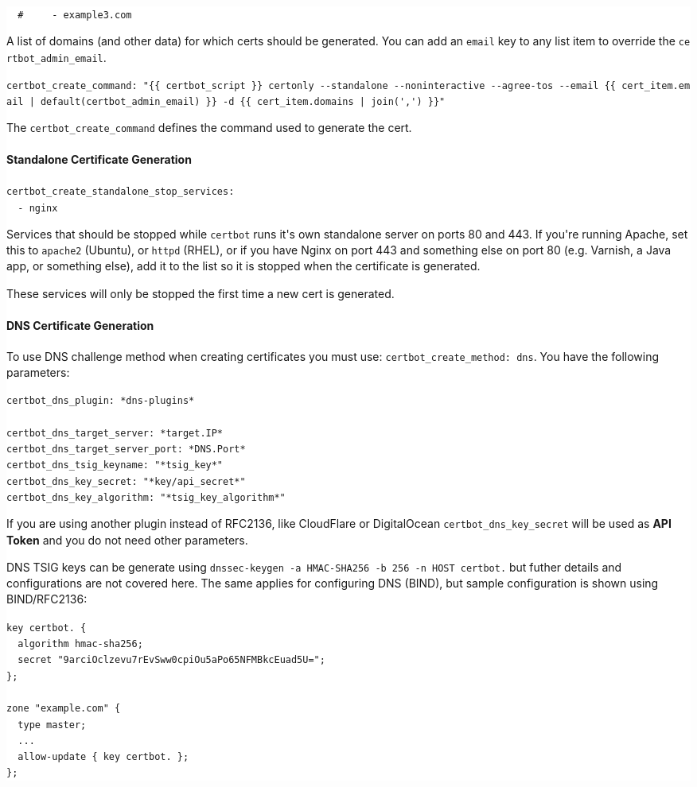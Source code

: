       #     - example3.com

A list of domains (and other data) for which certs should be generated. You can add an `email` key to any list item to override the `certbot_admin_email`.

    certbot_create_command: "{{ certbot_script }} certonly --standalone --noninteractive --agree-tos --email {{ cert_item.email | default(certbot_admin_email) }} -d {{ cert_item.domains | join(',') }}"

The `certbot_create_command` defines the command used to generate the cert.

#### Standalone Certificate Generation

    certbot_create_standalone_stop_services:
      - nginx

Services that should be stopped while `certbot` runs it's own standalone server on ports 80 and 443. If you're running Apache, set this to `apache2` (Ubuntu), or `httpd` (RHEL), or if you have Nginx on port 443 and something else on port 80 (e.g. Varnish, a Java app, or something else), add it to the list so it is stopped when the certificate is generated.

These services will only be stopped the first time a new cert is generated.

#### DNS Certificate Generation

To use DNS challenge method when creating certificates you must use: `certbot_create_method: dns`. You have the following parameters:    

    certbot_dns_plugin: *dns-plugins*

    certbot_dns_target_server: *target.IP*
    certbot_dns_target_server_port: *DNS.Port*
    certbot_dns_tsig_keyname: "*tsig_key*"
    certbot_dns_key_secret: "*key/api_secret*"
    certbot_dns_key_algorithm: "*tsig_key_algorithm*"

If you are using another plugin instead of RFC2136, like CloudFlare or DigitalOcean `certbot_dns_key_secret` will be used as **API Token** and you do not need other parameters.    

DNS TSIG keys can be generate using `dnssec-keygen -a HMAC-SHA256 -b 256 -n HOST certbot.` but futher details and configurations are not covered here. The same applies for configuring DNS (BIND), but sample configuration is shown using BIND/RFC2136:

``` 
key certbot. {
  algorithm hmac-sha256;
  secret "9arciOclzevu7rEvSww0cpiOu5aPo65NFMBkcEuad5U=";
};

zone "example.com" {
  type master;
  ...
  allow-update { key certbot. };
};

```

